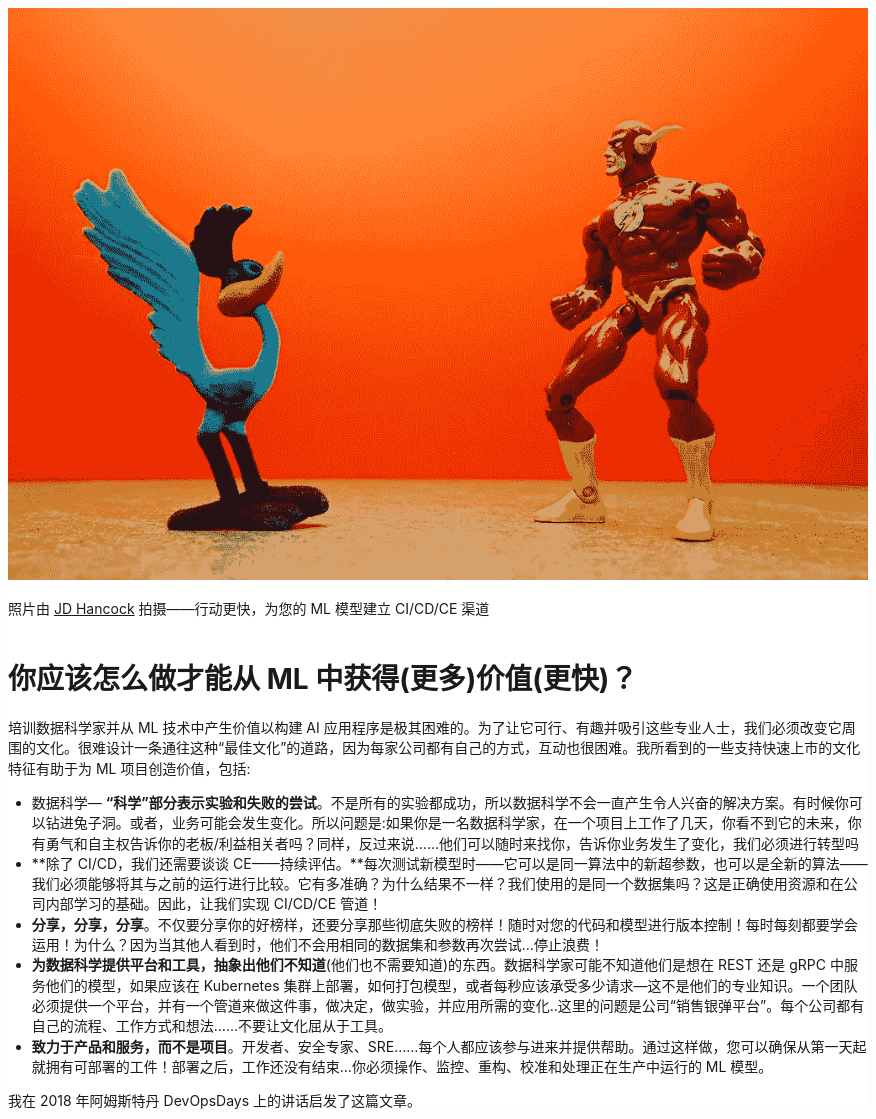 ![](img/230db67721833d15e9fce42042f56e61.png)

照片由 [JD Hancock](http://jdhancock.com/) 拍摄——行动更快，为您的 ML 模型建立 CI/CD/CE 渠道

# 你应该怎么做才能从 ML 中获得(更多)价值(更快)？

培训数据科学家并从 ML 技术中产生价值以构建 AI 应用程序是极其困难的。为了让它可行、有趣并吸引这些专业人士，我们必须改变它周围的文化。很难设计一条通往这种“最佳文化”的道路，因为每家公司都有自己的方式，互动也很困难。我所看到的一些支持快速上市的文化特征有助于为 ML 项目创造价值，包括:

*   数据科学— **“科学”部分表示实验和失败的尝试**。不是所有的实验都成功，所以数据科学不会一直产生令人兴奋的解决方案。有时候你可以钻进兔子洞。或者，业务可能会发生变化。所以问题是:如果你是一名数据科学家，在一个项目上工作了几天，你看不到它的未来，你有勇气和自主权告诉你的老板/利益相关者吗？同样，反过来说……他们可以随时来找你，告诉你业务发生了变化，我们必须进行转型吗
*   **除了 CI/CD，我们还需要谈谈 CE——持续评估。**每次测试新模型时——它可以是同一算法中的新超参数，也可以是全新的算法——我们必须能够将其与之前的运行进行比较。它有多准确？为什么结果不一样？我们使用的是同一个数据集吗？这是正确使用资源和在公司内部学习的基础。因此，让我们实现 CI/CD/CE 管道！
*   **分享，分享，分享**。不仅要分享你的好榜样，还要分享那些彻底失败的榜样！随时对您的代码和模型进行版本控制！每时每刻都要学会运用！为什么？因为当其他人看到时，他们不会用相同的数据集和参数再次尝试…停止浪费！
*   **为数据科学提供平台和工具，抽象出他们不知道**(他们也不需要知道)的东西。数据科学家可能不知道他们是想在 REST 还是 gRPC 中服务他们的模型，如果应该在 Kubernetes 集群上部署，如何打包模型，或者每秒应该承受多少请求—这不是他们的专业知识。一个团队必须提供一个平台，并有一个管道来做这件事，做决定，做实验，并应用所需的变化..这里的问题是公司“销售银弹平台”。每个公司都有自己的流程、工作方式和想法……不要让文化屈从于工具。
*   **致力于产品和服务，而不是项目**。开发者、安全专家、SRE……每个人都应该参与进来并提供帮助。通过这样做，您可以确保从第一天起就拥有可部署的工件！部署之后，工作还没有结束…你必须操作、监控、重构、校准和处理正在生产中运行的 ML 模型。

我在 2018 年阿姆斯特丹 DevOpsDays 上的讲话启发了这篇文章。
